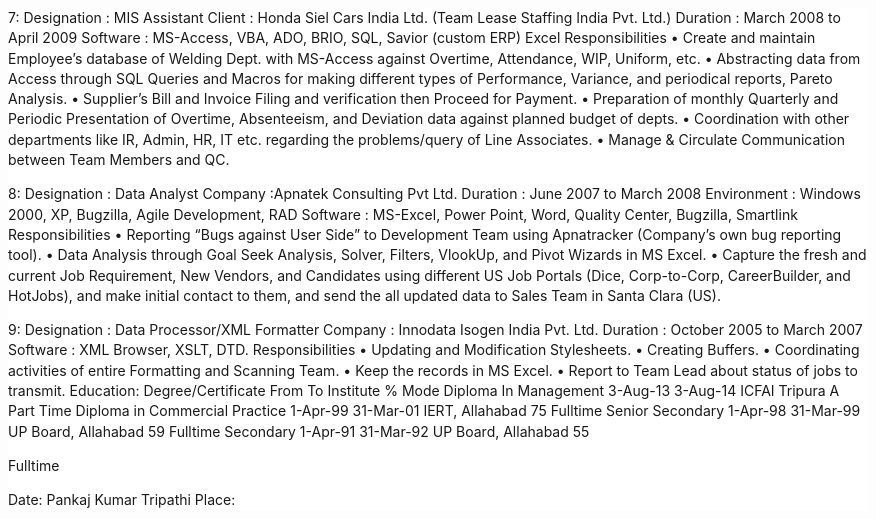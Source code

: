 7:	Designation	: MIS Assistant
Client		: Honda Siel Cars India Ltd. (Team Lease Staffing India Pvt. Ltd.)
Duration	: March 2008 to April 2009
Software	: MS-Access, VBA, ADO, BRIO, SQL, Savior (custom ERP) Excel
Responsibilities
•	Create and maintain Employee’s database of Welding Dept. with MS-Access against Overtime, Attendance, WIP, Uniform, etc.
•	Abstracting data from Access through SQL Queries and Macros for making different types of Performance, Variance, and periodical reports, Pareto Analysis.
•	Supplier’s Bill and Invoice Filing and verification then Proceed for Payment.
•	Preparation of monthly Quarterly and Periodic Presentation of Overtime, Absenteeism, and Deviation data against planned budget of depts.
•	Coordination with other departments like IR, Admin, HR, IT etc. regarding the problems/query of Line Associates.
•	Manage & Circulate Communication between Team Members and QC.

8:	Designation	: Data Analyst
	Company	:Apnatek Consulting Pvt Ltd.
Duration	: June 2007 to March 2008
Environment	: Windows 2000, XP, Bugzilla, Agile Development, RAD
Software	: MS-Excel, Power Point, Word, Quality Center, Bugzilla, Smartlink 
Responsibilities
•	Reporting “Bugs against User Side” to Development Team using Apnatracker (Company’s own bug reporting tool).
•	Data Analysis through Goal Seek Analysis, Solver, Filters, VlookUp, and Pivot Wizards in MS Excel.
•	Capture the fresh and current Job Requirement, New Vendors, and Candidates using different US Job Portals (Dice, Corp-to-Corp, CareerBuilder, and HotJobs), and make initial contact to them, and send the all updated data to Sales Team in Santa Clara (US).

9:	Designation	: Data Processor/XML Formatter
Company	: Innodata Isogen India Pvt. Ltd.
Duration	: October 2005 to March 2007
Software	: XML Browser, XSLT, DTD.
Responsibilities
•	Updating and Modification Stylesheets.
•	Creating Buffers.
•	Coordinating activities of entire Formatting and Scanning Team.
•	Keep the records in MS Excel.
•	Report to Team Lead about status of jobs to transmit.
Education:
Degree/Certificate	From	To	Institute	% 	Mode
Diploma In Management	3-Aug-13	3-Aug-14	ICFAI Tripura	A	Part Time
Diploma in Commercial Practice	1-Apr-99	31-Mar-01	IERT, Allahabad	75	Fulltime
Senior Secondary	1-Apr-98	31-Mar-99	UP Board, Allahabad	59	Fulltime
Secondary	1-Apr-91	31-Mar-92	UP Board, Allahabad	55

Fulltime

Date:										Pankaj Kumar Tripathi
Place: 
